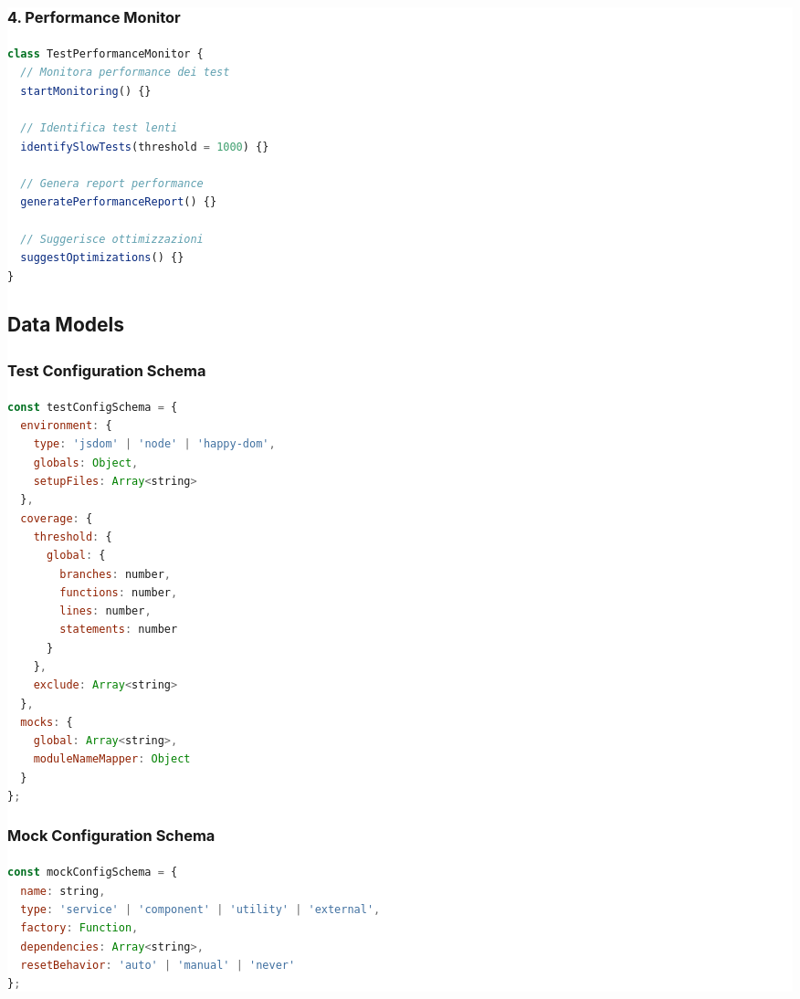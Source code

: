 ### 4. Performance Monitor

```javascript
class TestPerformanceMonitor {
  // Monitora performance dei test
  startMonitoring() {}
  
  // Identifica test lenti
  identifySlowTests(threshold = 1000) {}
  
  // Genera report performance
  generatePerformanceReport() {}
  
  // Suggerisce ottimizzazioni
  suggestOptimizations() {}
}
```

## Data Models

### Test Configuration Schema

```javascript
const testConfigSchema = {
  environment: {
    type: 'jsdom' | 'node' | 'happy-dom',
    globals: Object,
    setupFiles: Array<string>
  },
  coverage: {
    threshold: {
      global: {
        branches: number,
        functions: number,
        lines: number,
        statements: number
      }
    },
    exclude: Array<string>
  },
  mocks: {
    global: Array<string>,
    moduleNameMapper: Object
  }
};
```

### Mock Configuration Schema

```javascript
const mockConfigSchema = {
  name: string,
  type: 'service' | 'component' | 'utility' | 'external',
  factory: Function,
  dependencies: Array<string>,
  resetBehavior: 'auto' | 'manual' | 'never'
};
```
